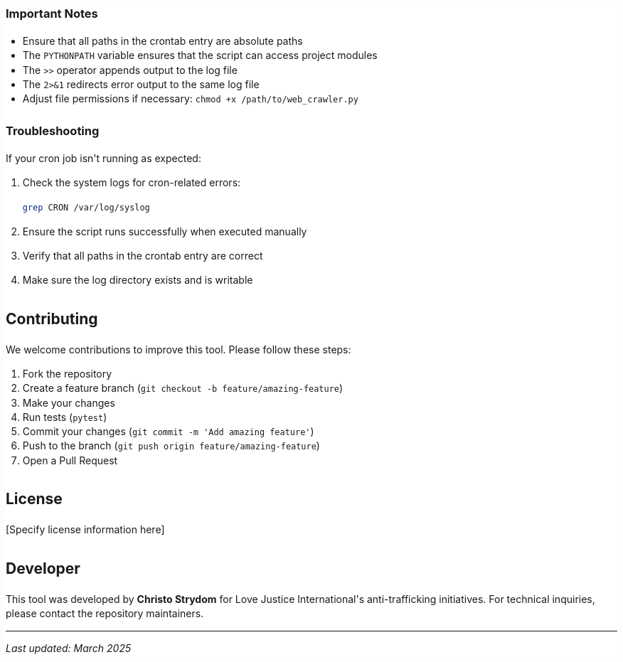 ### Important Notes

- Ensure that all paths in the crontab entry are absolute paths
- The `PYTHONPATH` variable ensures that the script can access project modules
- The `>>` operator appends output to the log file
- The `2>&1` redirects error output to the same log file
- Adjust file permissions if necessary: `chmod +x /path/to/web_crawler.py`

### Troubleshooting

If your cron job isn't running as expected:

1. Check the system logs for cron-related errors:
   ```bash
   grep CRON /var/log/syslog
   ```

2. Ensure the script runs successfully when executed manually
3. Verify that all paths in the crontab entry are correct
4. Make sure the log directory exists and is writable
## Contributing

We welcome contributions to improve this tool. Please follow these steps:

1. Fork the repository
2. Create a feature branch (`git checkout -b feature/amazing-feature`)
3. Make your changes
4. Run tests (`pytest`)
5. Commit your changes (`git commit -m 'Add amazing feature'`)
6. Push to the branch (`git push origin feature/amazing-feature`)
7. Open a Pull Request

## License

[Specify license information here]

## Developer

This tool was developed by **Christo Strydom** for Love Justice International's anti-trafficking initiatives. For technical inquiries, please contact the repository maintainers.

---

*Last updated: March 2025*
